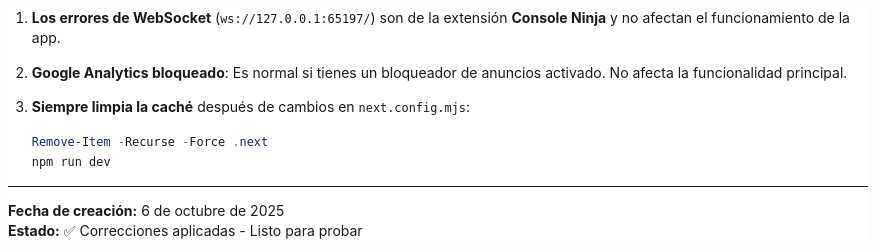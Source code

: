 1. **Los errores de WebSocket** (`ws://127.0.0.1:65197/`) son de la extensión **Console Ninja** y no afectan el funcionamiento de la app.

2. **Google Analytics bloqueado**: Es normal si tienes un bloqueador de anuncios activado. No afecta la funcionalidad principal.

3. **Siempre limpia la caché** después de cambios en `next.config.mjs`:
   ```powershell
   Remove-Item -Recurse -Force .next
   npm run dev
   ```

---

**Fecha de creación:** 6 de octubre de 2025  
**Estado:** ✅ Correcciones aplicadas - Listo para probar

